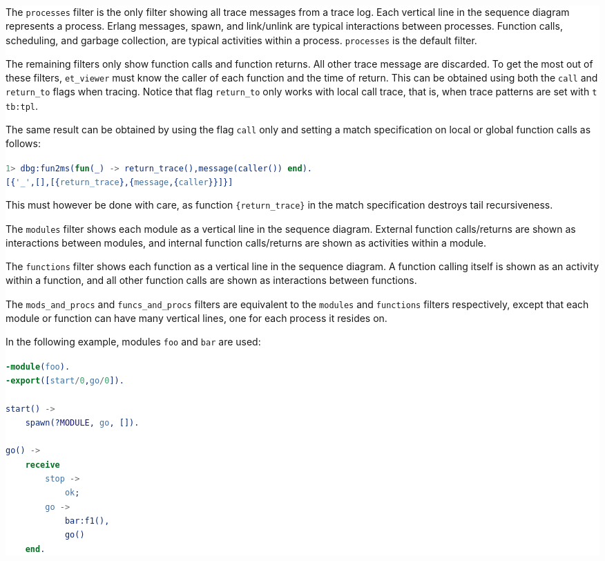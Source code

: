 The `processes` filter is the only filter showing all trace messages from a
trace log. Each vertical line in the sequence diagram represents a process.
Erlang messages, spawn, and link/unlink are typical interactions between
processes. Function calls, scheduling, and garbage collection, are typical
activities within a process. `processes` is the default filter.

The remaining filters only show function calls and function returns. All other
trace message are discarded. To get the most out of these filters, `et_viewer`
must know the caller of each function and the time of return. This can be
obtained using both the `call` and `return_to` flags when tracing. Notice that
flag `return_to` only works with local call trace, that is, when trace patterns
are set with `ttb:tpl`.

The same result can be obtained by using the flag `call` only and setting a
match specification on local or global function calls as follows:

```erlang
1> dbg:fun2ms(fun(_) -> return_trace(),message(caller()) end).
[{'_',[],[{return_trace},{message,{caller}}]}]
```

This must however be done with care, as function `{return_trace}` in the match
specification destroys tail recursiveness.

The `modules` filter shows each module as a vertical line in the sequence
diagram. External function calls/returns are shown as interactions between
modules, and internal function calls/returns are shown as activities within a
module.

The `functions` filter shows each function as a vertical line in the sequence
diagram. A function calling itself is shown as an activity within a function,
and all other function calls are shown as interactions between functions.

The `mods_and_procs` and `funcs_and_procs` filters are equivalent to the
`modules` and `functions` filters respectively, except that each module or
function can have many vertical lines, one for each process it resides on.

In the following example, modules `foo` and `bar` are used:

```erlang
-module(foo).
-export([start/0,go/0]).

start() ->
    spawn(?MODULE, go, []).

go() ->
    receive
        stop ->
            ok;
        go ->
            bar:f1(),
            go()
    end.
```
